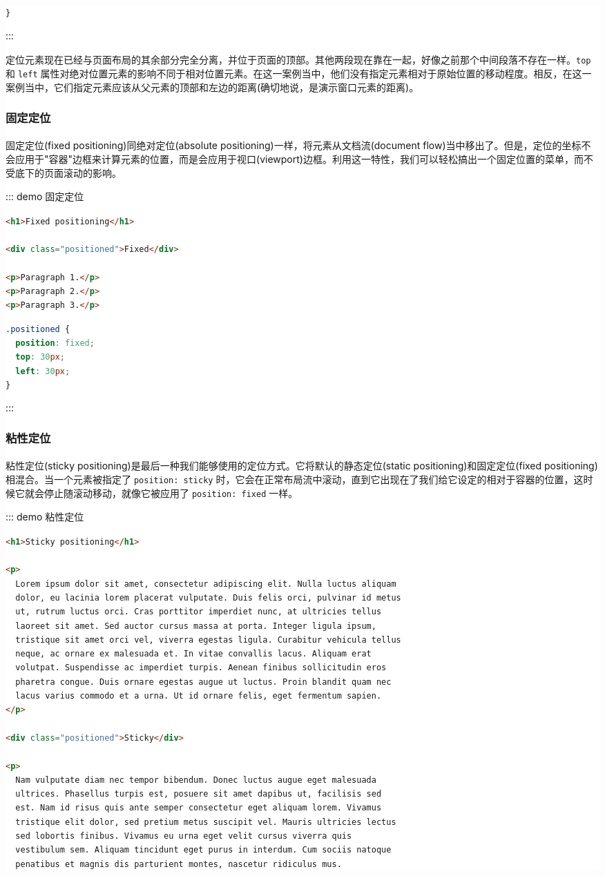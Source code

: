 ```css
}
```

:::

定位元素现在已经与页面布局的其余部分完全分离，并位于页面的顶部。其他两段现在靠在一起，好像之前那个中间段落不存在一样。`top` 和 `left` 属性对绝对位置元素的影响不同于相对位置元素。在这一案例当中，他们没有指定元素相对于原始位置的移动程度。相反，在这一案例当中，它们指定元素应该从父元素的顶部和左边的距离(确切地说，是演示窗口元素的距离)。

### 固定定位

固定定位(fixed positioning)同绝对定位(absolute positioning)一样，将元素从文档流(document flow)当中移出了。但是，定位的坐标不会应用于"容器"边框来计算元素的位置，而是会应用于视口(viewport)边框。利用这一特性，我们可以轻松搞出一个固定位置的菜单，而不受底下的页面滚动的影响。

::: demo 固定定位

```html
<h1>Fixed positioning</h1>

<div class="positioned">Fixed</div>

<p>Paragraph 1.</p>
<p>Paragraph 2.</p>
<p>Paragraph 3.</p>
```

```css
.positioned {
  position: fixed;
  top: 30px;
  left: 30px;
}
```

:::

### 粘性定位

粘性定位(sticky positioning)是最后一种我们能够使用的定位方式。它将默认的静态定位(static positioning)和固定定位(fixed positioning)相混合。当一个元素被指定了 `position: sticky` 时，它会在正常布局流中滚动，直到它出现在了我们给它设定的相对于容器的位置，这时候它就会停止随滚动移动，就像它被应用了 `position: fixed` 一样。

::: demo 粘性定位

```html
<h1>Sticky positioning</h1>

<p>
  Lorem ipsum dolor sit amet, consectetur adipiscing elit. Nulla luctus aliquam
  dolor, eu lacinia lorem placerat vulputate. Duis felis orci, pulvinar id metus
  ut, rutrum luctus orci. Cras porttitor imperdiet nunc, at ultricies tellus
  laoreet sit amet. Sed auctor cursus massa at porta. Integer ligula ipsum,
  tristique sit amet orci vel, viverra egestas ligula. Curabitur vehicula tellus
  neque, ac ornare ex malesuada et. In vitae convallis lacus. Aliquam erat
  volutpat. Suspendisse ac imperdiet turpis. Aenean finibus sollicitudin eros
  pharetra congue. Duis ornare egestas augue ut luctus. Proin blandit quam nec
  lacus varius commodo et a urna. Ut id ornare felis, eget fermentum sapien.
</p>

<div class="positioned">Sticky</div>

<p>
  Nam vulputate diam nec tempor bibendum. Donec luctus augue eget malesuada
  ultrices. Phasellus turpis est, posuere sit amet dapibus ut, facilisis sed
  est. Nam id risus quis ante semper consectetur eget aliquam lorem. Vivamus
  tristique elit dolor, sed pretium metus suscipit vel. Mauris ultricies lectus
  sed lobortis finibus. Vivamus eu urna eget velit cursus viverra quis
  vestibulum sem. Aliquam tincidunt eget purus in interdum. Cum sociis natoque
  penatibus et magnis dis parturient montes, nascetur ridiculus mus.
```